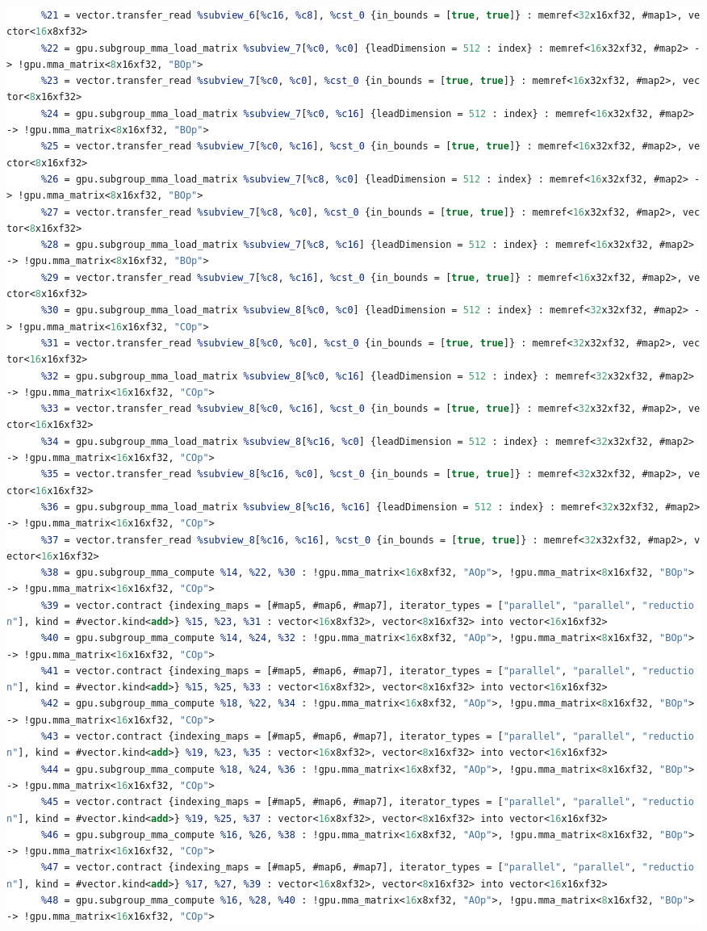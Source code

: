 ```llvm
      %21 = vector.transfer_read %subview_6[%c16, %c8], %cst_0 {in_bounds = [true, true]} : memref<32x16xf32, #map1>, vector<16x8xf32>
      %22 = gpu.subgroup_mma_load_matrix %subview_7[%c0, %c0] {leadDimension = 512 : index} : memref<16x32xf32, #map2> -> !gpu.mma_matrix<8x16xf32, "BOp">
      %23 = vector.transfer_read %subview_7[%c0, %c0], %cst_0 {in_bounds = [true, true]} : memref<16x32xf32, #map2>, vector<8x16xf32>
      %24 = gpu.subgroup_mma_load_matrix %subview_7[%c0, %c16] {leadDimension = 512 : index} : memref<16x32xf32, #map2> -> !gpu.mma_matrix<8x16xf32, "BOp">
      %25 = vector.transfer_read %subview_7[%c0, %c16], %cst_0 {in_bounds = [true, true]} : memref<16x32xf32, #map2>, vector<8x16xf32>
      %26 = gpu.subgroup_mma_load_matrix %subview_7[%c8, %c0] {leadDimension = 512 : index} : memref<16x32xf32, #map2> -> !gpu.mma_matrix<8x16xf32, "BOp">
      %27 = vector.transfer_read %subview_7[%c8, %c0], %cst_0 {in_bounds = [true, true]} : memref<16x32xf32, #map2>, vector<8x16xf32>
      %28 = gpu.subgroup_mma_load_matrix %subview_7[%c8, %c16] {leadDimension = 512 : index} : memref<16x32xf32, #map2> -> !gpu.mma_matrix<8x16xf32, "BOp">
      %29 = vector.transfer_read %subview_7[%c8, %c16], %cst_0 {in_bounds = [true, true]} : memref<16x32xf32, #map2>, vector<8x16xf32>
      %30 = gpu.subgroup_mma_load_matrix %subview_8[%c0, %c0] {leadDimension = 512 : index} : memref<32x32xf32, #map2> -> !gpu.mma_matrix<16x16xf32, "COp">
      %31 = vector.transfer_read %subview_8[%c0, %c0], %cst_0 {in_bounds = [true, true]} : memref<32x32xf32, #map2>, vector<16x16xf32>
      %32 = gpu.subgroup_mma_load_matrix %subview_8[%c0, %c16] {leadDimension = 512 : index} : memref<32x32xf32, #map2> -> !gpu.mma_matrix<16x16xf32, "COp">
      %33 = vector.transfer_read %subview_8[%c0, %c16], %cst_0 {in_bounds = [true, true]} : memref<32x32xf32, #map2>, vector<16x16xf32>
      %34 = gpu.subgroup_mma_load_matrix %subview_8[%c16, %c0] {leadDimension = 512 : index} : memref<32x32xf32, #map2> -> !gpu.mma_matrix<16x16xf32, "COp">
      %35 = vector.transfer_read %subview_8[%c16, %c0], %cst_0 {in_bounds = [true, true]} : memref<32x32xf32, #map2>, vector<16x16xf32>
      %36 = gpu.subgroup_mma_load_matrix %subview_8[%c16, %c16] {leadDimension = 512 : index} : memref<32x32xf32, #map2> -> !gpu.mma_matrix<16x16xf32, "COp">
      %37 = vector.transfer_read %subview_8[%c16, %c16], %cst_0 {in_bounds = [true, true]} : memref<32x32xf32, #map2>, vector<16x16xf32>
      %38 = gpu.subgroup_mma_compute %14, %22, %30 : !gpu.mma_matrix<16x8xf32, "AOp">, !gpu.mma_matrix<8x16xf32, "BOp"> -> !gpu.mma_matrix<16x16xf32, "COp">
      %39 = vector.contract {indexing_maps = [#map5, #map6, #map7], iterator_types = ["parallel", "parallel", "reduction"], kind = #vector.kind<add>} %15, %23, %31 : vector<16x8xf32>, vector<8x16xf32> into vector<16x16xf32>
      %40 = gpu.subgroup_mma_compute %14, %24, %32 : !gpu.mma_matrix<16x8xf32, "AOp">, !gpu.mma_matrix<8x16xf32, "BOp"> -> !gpu.mma_matrix<16x16xf32, "COp">
      %41 = vector.contract {indexing_maps = [#map5, #map6, #map7], iterator_types = ["parallel", "parallel", "reduction"], kind = #vector.kind<add>} %15, %25, %33 : vector<16x8xf32>, vector<8x16xf32> into vector<16x16xf32>
      %42 = gpu.subgroup_mma_compute %18, %22, %34 : !gpu.mma_matrix<16x8xf32, "AOp">, !gpu.mma_matrix<8x16xf32, "BOp"> -> !gpu.mma_matrix<16x16xf32, "COp">
      %43 = vector.contract {indexing_maps = [#map5, #map6, #map7], iterator_types = ["parallel", "parallel", "reduction"], kind = #vector.kind<add>} %19, %23, %35 : vector<16x8xf32>, vector<8x16xf32> into vector<16x16xf32>
      %44 = gpu.subgroup_mma_compute %18, %24, %36 : !gpu.mma_matrix<16x8xf32, "AOp">, !gpu.mma_matrix<8x16xf32, "BOp"> -> !gpu.mma_matrix<16x16xf32, "COp">
      %45 = vector.contract {indexing_maps = [#map5, #map6, #map7], iterator_types = ["parallel", "parallel", "reduction"], kind = #vector.kind<add>} %19, %25, %37 : vector<16x8xf32>, vector<8x16xf32> into vector<16x16xf32>
      %46 = gpu.subgroup_mma_compute %16, %26, %38 : !gpu.mma_matrix<16x8xf32, "AOp">, !gpu.mma_matrix<8x16xf32, "BOp"> -> !gpu.mma_matrix<16x16xf32, "COp">
      %47 = vector.contract {indexing_maps = [#map5, #map6, #map7], iterator_types = ["parallel", "parallel", "reduction"], kind = #vector.kind<add>} %17, %27, %39 : vector<16x8xf32>, vector<8x16xf32> into vector<16x16xf32>
      %48 = gpu.subgroup_mma_compute %16, %28, %40 : !gpu.mma_matrix<16x8xf32, "AOp">, !gpu.mma_matrix<8x16xf32, "BOp"> -> !gpu.mma_matrix<16x16xf32, "COp">
```
